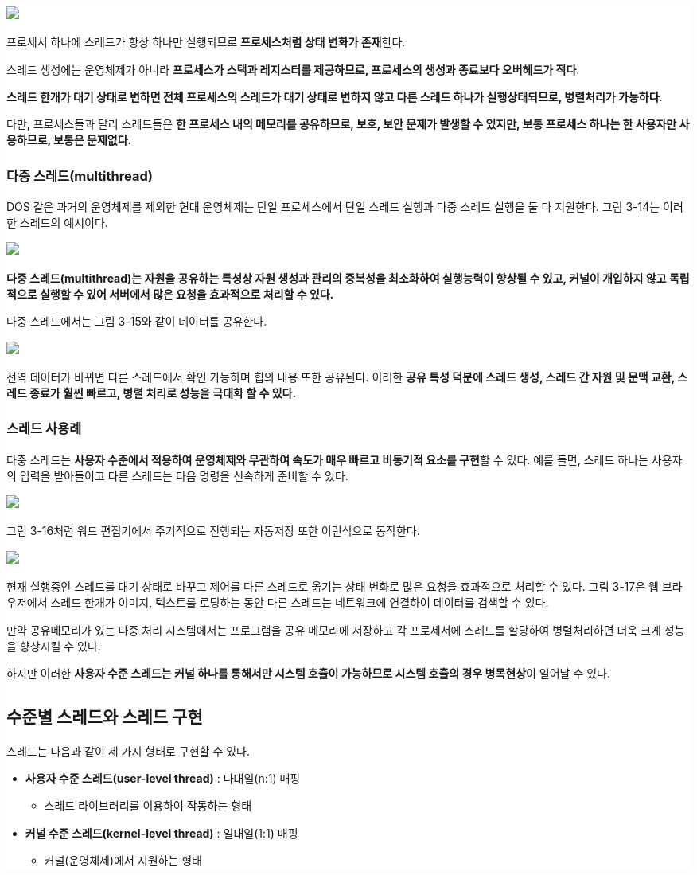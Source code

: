 ![](2022-04-19-00-43-24-image.png)

프로세서 하나에 스레드가 항상 하나만 실행되므로 **프로세스처럼 상태 변화가 존재**한다. 

스레드 생성에는 운영체제가 아니라 **프로세스가 스택과 레지스터를 제공하므로, 프로세스의 생성과 종료보다 오버헤드가 적다**.

**스레드 한개가 대기 상태로 변하면 전체 프로세스의 스레드가 대기 상태로 변하지 않고 다른 스레드 하나가 실행상태되므로, 병렬처리가 가능하다**.

다만, 프로세스들과 달리 스레드들은 **한 프로세스 내의 메모리를 공유하므로, 보호, 보안 문제가 발생할 수 있지만, 보통 프로세스 하나는 한 사용자만 사용하므로, 보통은 문제없다.**

### 다중 스레드(multithread)

DOS 같은 과거의 운영체제를 제외한 현대 운영체제는 단일 프로세스에서 단일 스레드 실행과 다중 스레드 실행을 둘 다 지원한다. 그림 3-14는 이러한 스레드의 예시이다.

![](2022-04-19-00-38-44-image.png)

**다중 스레드(multithread)는 자원을 공유하는 특성상 자원 생성과 관리의 중복성을 최소화하여 실행능력이 향상될 수 있고, 커널이 개입하지 않고 독립적으로 실행할 수 있어 서버에서 많은 요청을 효과적으로 처리할 수 있다.**

다중 스레드에서는 그림 3-15와 같이 데이터를 공유한다.

![](2022-04-19-00-40-15-image.png)

전역 데이터가 바뀌면 다른 스레드에서 확인 가능하며 힙의 내용 또한 공유된다. 이러한 **공유 특성 덕분에 스레드 생성, 스레드 간 자원 및 문맥 교환, 스레드 종료가 훨씬 빠르고, 병렬 처리로 성능을 극대화 할 수 있다.**

### 스레드 사용례

다중 스레드는 **사용자 수준에서 적용하여 운영체제와 무관하여 속도가 매우 빠르고 비동기적 요소를 구현**할 수 있다. 예를 들면, 스레드 하나는 사용자의 입력을 받아들이고 다른 스레드는 다음 명령을 신속하게 준비할 수 있다.

![](2022-04-19-00-41-42-image.png)

그림 3-16처럼 워드 편집기에서 주기적으로 진행되는 자동저장 또한 이런식으로 동작한다.

![](2022-04-19-00-42-29-image.png)

현재 실행중인 스레드를 대기 상태로 바꾸고 제어를 다른 스레드로 옮기는 상태 변화로 많은 요청을 효과적으로 처리할 수 있다. 그림 3-17은 웹 브라우저에서 스레드 한개가 이미지, 텍스트를 로딩하는 동안 다른 스레드는 네트워크에 연결하여 데이터를 검색할 수 있다.

만약 공유메모리가 있는 다중 처리 시스템에서는 프로그램을 공유 메모리에 저장하고 각 프로세서에 스레드를 할당하여 병렬처리하면 더욱 크게 성능을 향상시킬 수 있다.

하지만 이러한 **사용자 수준 스레드는 커널 하나를 통해서만 시스템 호출이 가능하므로 시스템 호출의 경우 병목현상**이 일어날 수 있다.

## 수준별 스레드와 스레드 구현

스레드는 다음과 같이 세 가지 형태로 구현할 수 있다.

- **사용자 수준 스레드(user-level thread)** : 다대일(n:1) 매핑
  
  - 스레드 라이브러리를 이용하여 작동하는 형태

- **커널 수준 스레드(kernel-level thread)** : 일대일(1:1) 매핑
  
  - 커널(운영체제)에서 지원하는 형태
